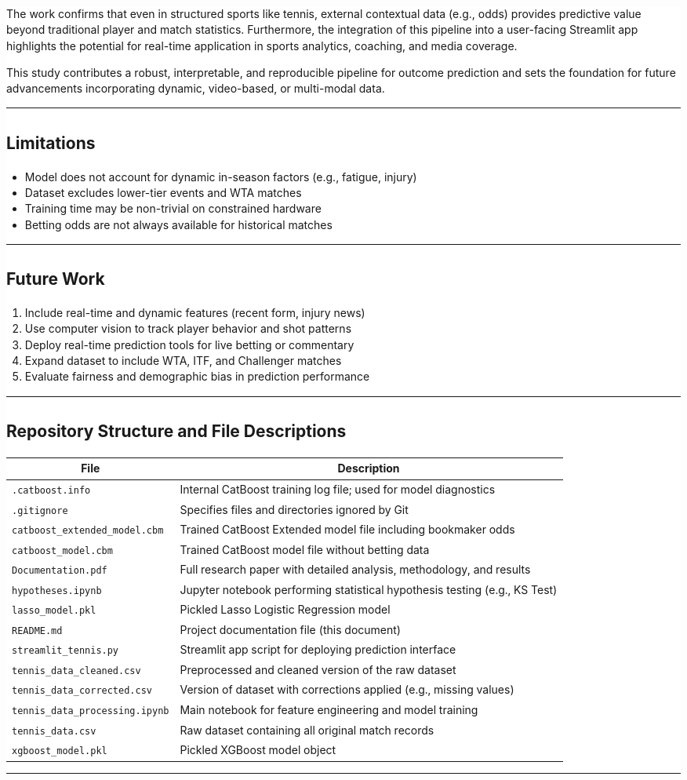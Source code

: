 The work confirms that even in structured sports like tennis, external contextual data (e.g., odds) provides predictive value beyond traditional player and match statistics. Furthermore, the integration of this pipeline into a user-facing Streamlit app highlights the potential for real-time application in sports analytics, coaching, and media coverage.

This study contributes a robust, interpretable, and reproducible pipeline for outcome prediction and sets the foundation for future advancements incorporating dynamic, video-based, or multi-modal data.

---

## Limitations

- Model does not account for dynamic in-season factors (e.g., fatigue, injury)  
- Dataset excludes lower-tier events and WTA matches  
- Training time may be non-trivial on constrained hardware  
- Betting odds are not always available for historical matches

---

## Future Work

1. Include real-time and dynamic features (recent form, injury news)  
2. Use computer vision to track player behavior and shot patterns  
3. Deploy real-time prediction tools for live betting or commentary  
4. Expand dataset to include WTA, ITF, and Challenger matches  
5. Evaluate fairness and demographic bias in prediction performance

---

## Repository Structure and File Descriptions

| File | Description |
|------|-------------|
| `.catboost.info` | Internal CatBoost training log file; used for model diagnostics |
| `.gitignore` | Specifies files and directories ignored by Git |
| `catboost_extended_model.cbm` | Trained CatBoost Extended model file including bookmaker odds |
| `catboost_model.cbm` | Trained CatBoost model file without betting data |
| `Documentation.pdf` | Full research paper with detailed analysis, methodology, and results |
| `hypotheses.ipynb` | Jupyter notebook performing statistical hypothesis testing (e.g., KS Test) |
| `lasso_model.pkl` | Pickled Lasso Logistic Regression model |
| `README.md` | Project documentation file (this document) |
| `streamlit_tennis.py` | Streamlit app script for deploying prediction interface |
| `tennis_data_cleaned.csv` | Preprocessed and cleaned version of the raw dataset |
| `tennis_data_corrected.csv` | Version of dataset with corrections applied (e.g., missing values) |
| `tennis_data_processing.ipynb` | Main notebook for feature engineering and model training |
| `tennis_data.csv` | Raw dataset containing all original match records |
| `xgboost_model.pkl` | Pickled XGBoost model object |

---
